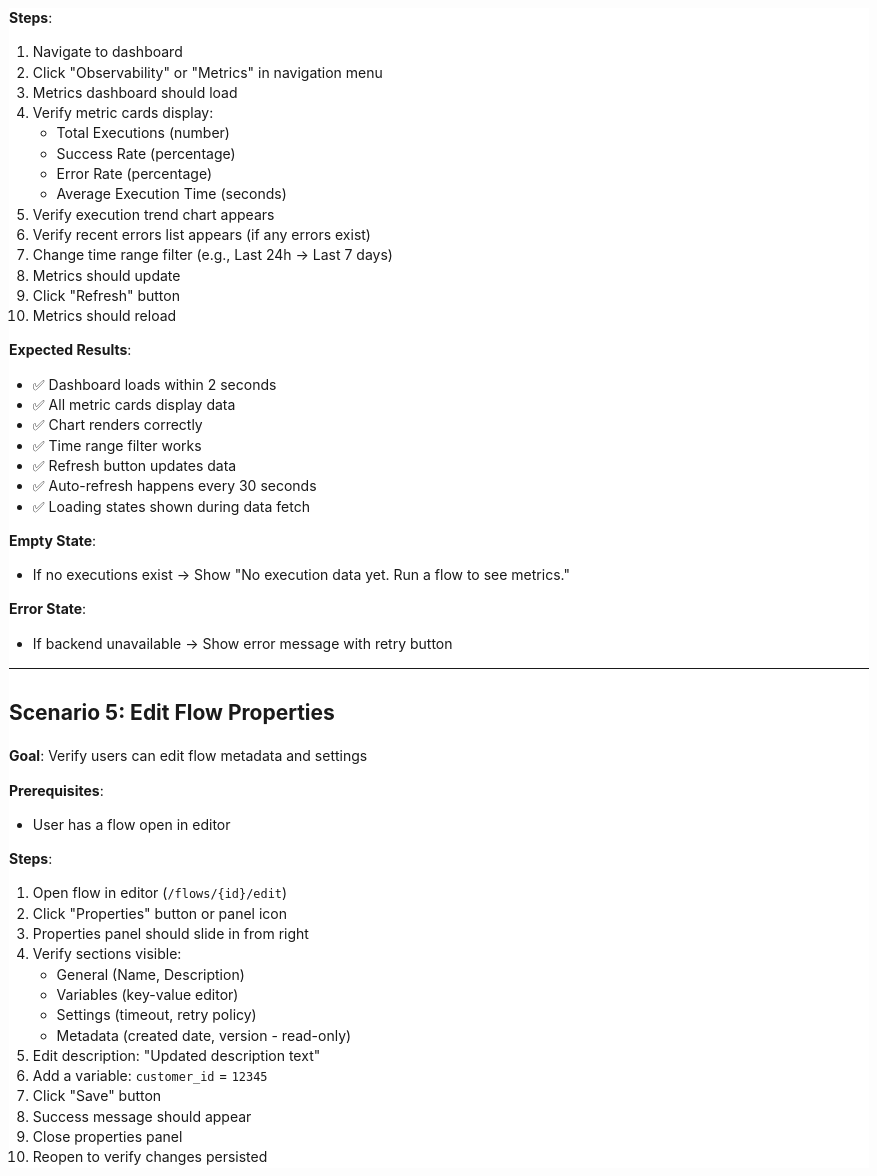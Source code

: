 **Steps**:
1. Navigate to dashboard
2. Click "Observability" or "Metrics" in navigation menu
3. Metrics dashboard should load
4. Verify metric cards display:
   - Total Executions (number)
   - Success Rate (percentage)
   - Error Rate (percentage)
   - Average Execution Time (seconds)
5. Verify execution trend chart appears
6. Verify recent errors list appears (if any errors exist)
7. Change time range filter (e.g., Last 24h → Last 7 days)
8. Metrics should update
9. Click "Refresh" button
10. Metrics should reload

**Expected Results**:
- ✅ Dashboard loads within 2 seconds
- ✅ All metric cards display data
- ✅ Chart renders correctly
- ✅ Time range filter works
- ✅ Refresh button updates data
- ✅ Auto-refresh happens every 30 seconds
- ✅ Loading states shown during data fetch

**Empty State**:
- If no executions exist → Show "No execution data yet. Run a flow to see metrics."

**Error State**:
- If backend unavailable → Show error message with retry button

---

## Scenario 5: Edit Flow Properties

**Goal**: Verify users can edit flow metadata and settings

**Prerequisites**:
- User has a flow open in editor

**Steps**:
1. Open flow in editor (`/flows/{id}/edit`)
2. Click "Properties" button or panel icon
3. Properties panel should slide in from right
4. Verify sections visible:
   - General (Name, Description)
   - Variables (key-value editor)
   - Settings (timeout, retry policy)
   - Metadata (created date, version - read-only)
5. Edit description: "Updated description text"
6. Add a variable: `customer_id` = `12345`
7. Click "Save" button
8. Success message should appear
9. Close properties panel
10. Reopen to verify changes persisted
